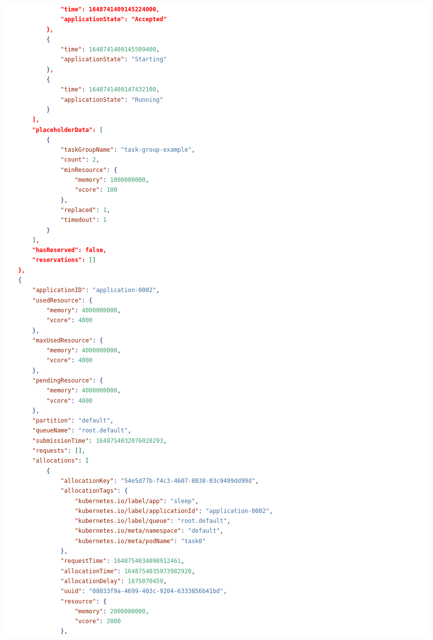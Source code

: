 ```json
                "time": 1648741409145224000,
                "applicationState": "Accepted"
            },
            {
                "time": 1648741409145509400,
                "applicationState": "Starting"
            },
            {
                "time": 1648741409147432100,
                "applicationState": "Running"
            }
        ],
        "placeholderData": [
            {
                "taskGroupName": "task-group-example",
                "count": 2,
                "minResource": {
                    "memory": 1000000000,
                    "vcore": 100
                },
                "replaced": 1,
                "timedout": 1
            }
        ],
        "hasReserved": false,
        "reservations": []
    },
    {
        "applicationID": "application-0002",
        "usedResource": {
            "memory": 4000000000,
            "vcore": 4000
        },
        "maxUsedResource": {
            "memory": 4000000000,
            "vcore": 4000
        },
        "pendingResource": {
            "memory": 4000000000,
            "vcore": 4000
        },
        "partition": "default",
        "queueName": "root.default",
        "submissionTime": 1648754032076020293,
        "requests": [],
        "allocations": [
            {
                "allocationKey": "54e5d77b-f4c3-4607-8038-03c9499dd99d",
                "allocationTags": {
                    "kubernetes.io/label/app": "sleep",
                    "kubernetes.io/label/applicationId": "application-0002",
                    "kubernetes.io/label/queue": "root.default",
                    "kubernetes.io/meta/namespace": "default",
                    "kubernetes.io/meta/podName": "task0"
                },
                "requestTime": 1648754034098912461,
                "allocationTime": 1648754035973982920,
                "allocationDelay": 1875070459,
                "uuid": "08033f9a-4699-403c-9204-6333856b41bd",
                "resource": {
                    "memory": 2000000000,
                    "vcore": 2000
                },
```